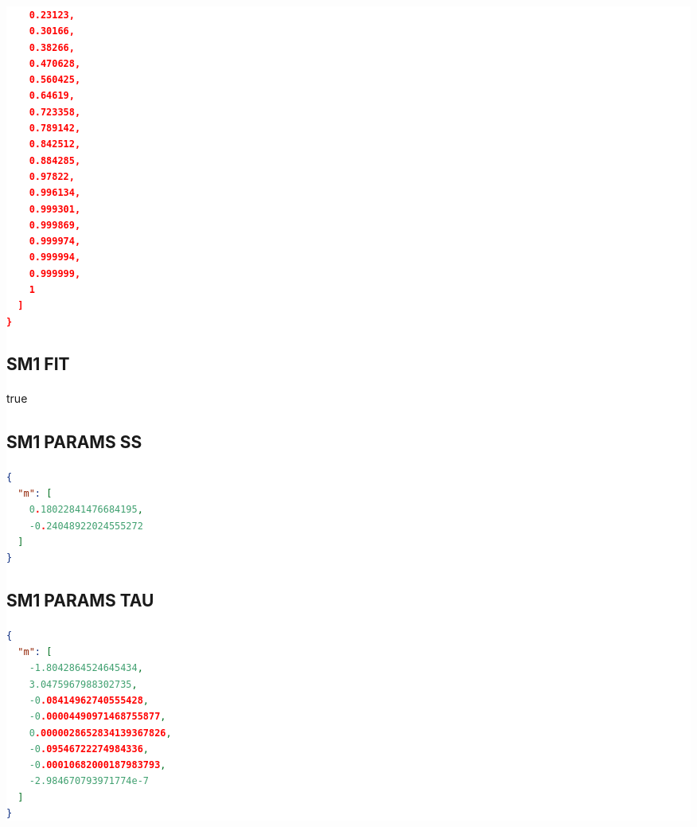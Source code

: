 ```json
    0.23123,
    0.30166,
    0.38266,
    0.470628,
    0.560425,
    0.64619,
    0.723358,
    0.789142,
    0.842512,
    0.884285,
    0.97822,
    0.996134,
    0.999301,
    0.999869,
    0.999974,
    0.999994,
    0.999999,
    1
  ]
}
```

## SM1 FIT

true

## SM1 PARAMS SS

```json
{
  "m": [
    0.18022841476684195,
    -0.24048922024555272
  ]
}
```

## SM1 PARAMS TAU

```json
{
  "m": [
    -1.8042864524645434,
    3.0475967988302735,
    -0.08414962740555428,
    -0.00004490971468755877,
    0.0000028652834139367826,
    -0.09546722274984336,
    -0.00010682000187983793,
    -2.984670793971774e-7
  ]
}
```
